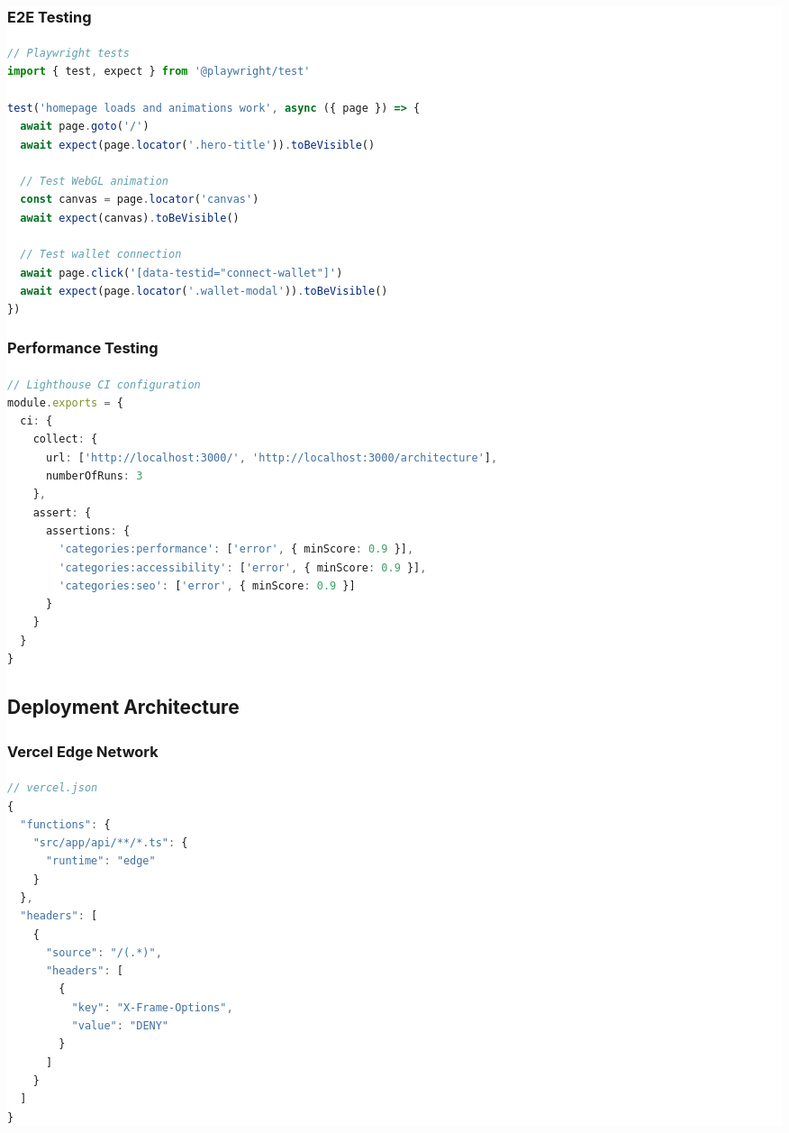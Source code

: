### E2E Testing
```typescript
// Playwright tests
import { test, expect } from '@playwright/test'

test('homepage loads and animations work', async ({ page }) => {
  await page.goto('/')
  await expect(page.locator('.hero-title')).toBeVisible()
  
  // Test WebGL animation
  const canvas = page.locator('canvas')
  await expect(canvas).toBeVisible()
  
  // Test wallet connection
  await page.click('[data-testid="connect-wallet"]')
  await expect(page.locator('.wallet-modal')).toBeVisible()
})
```

### Performance Testing
```typescript
// Lighthouse CI configuration
module.exports = {
  ci: {
    collect: {
      url: ['http://localhost:3000/', 'http://localhost:3000/architecture'],
      numberOfRuns: 3
    },
    assert: {
      assertions: {
        'categories:performance': ['error', { minScore: 0.9 }],
        'categories:accessibility': ['error', { minScore: 0.9 }],
        'categories:seo': ['error', { minScore: 0.9 }]
      }
    }
  }
}
```

## Deployment Architecture

### Vercel Edge Network
```typescript
// vercel.json
{
  "functions": {
    "src/app/api/**/*.ts": {
      "runtime": "edge"
    }
  },
  "headers": [
    {
      "source": "/(.*)",
      "headers": [
        {
          "key": "X-Frame-Options",
          "value": "DENY"
        }
      ]
    }
  ]
}
```